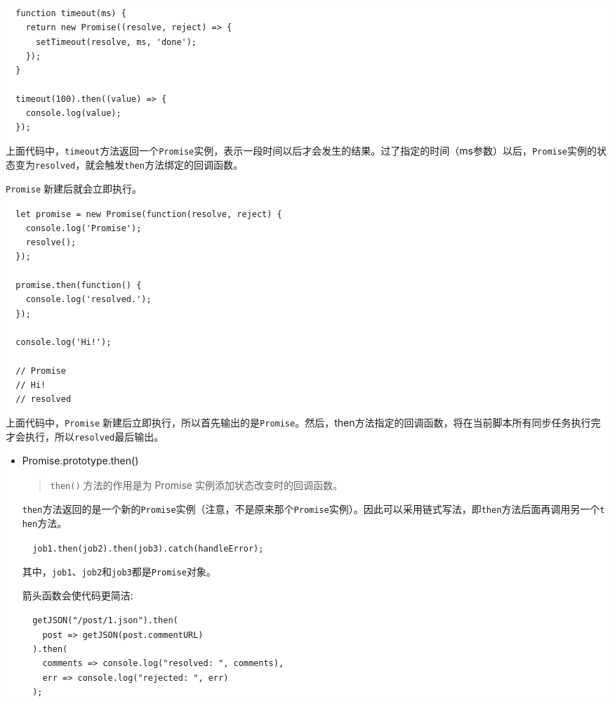   ```
    function timeout(ms) {
      return new Promise((resolve, reject) => {
        setTimeout(resolve, ms, 'done');
      });
    }

    timeout(100).then((value) => {
      console.log(value);
    });
  ```

  上面代码中，`timeout`方法返回一个`Promise`实例，表示一段时间以后才会发生的结果。过了指定的时间（ms参数）以后，`Promise`实例的状态变为`resolved`，就会触发`then`方法绑定的回调函数。

  `Promise` 新建后就会立即执行。

  ```
    let promise = new Promise(function(resolve, reject) {
      console.log('Promise');
      resolve();
    });

    promise.then(function() {
      console.log('resolved.');
    });

    console.log('Hi!');

    // Promise
    // Hi!
    // resolved
  ```

  上面代码中，`Promise` 新建后立即执行，所以首先输出的是`Promise`。然后，then方法指定的回调函数，将在当前脚本所有同步任务执行完才会执行，所以`resolved`最后输出。

- Promise.prototype.then()

  > `then()` 方法的作用是为 Promise 实例添加状态改变时的回调函数。

  `then`方法返回的是一个新的`Promise`实例（注意，不是原来那个`Promise`实例）。因此可以采用链式写法，即`then`方法后面再调用另一个`then`方法。

  ```
    job1.then(job2).then(job3).catch(handleError);
  ```

  其中，`job1`、`job2`和`job3`都是`Promise`对象。

  箭头函数会使代码更简洁:

  ```
    getJSON("/post/1.json").then(
      post => getJSON(post.commentURL)
    ).then(
      comments => console.log("resolved: ", comments),
      err => console.log("rejected: ", err)
    );
  ```
